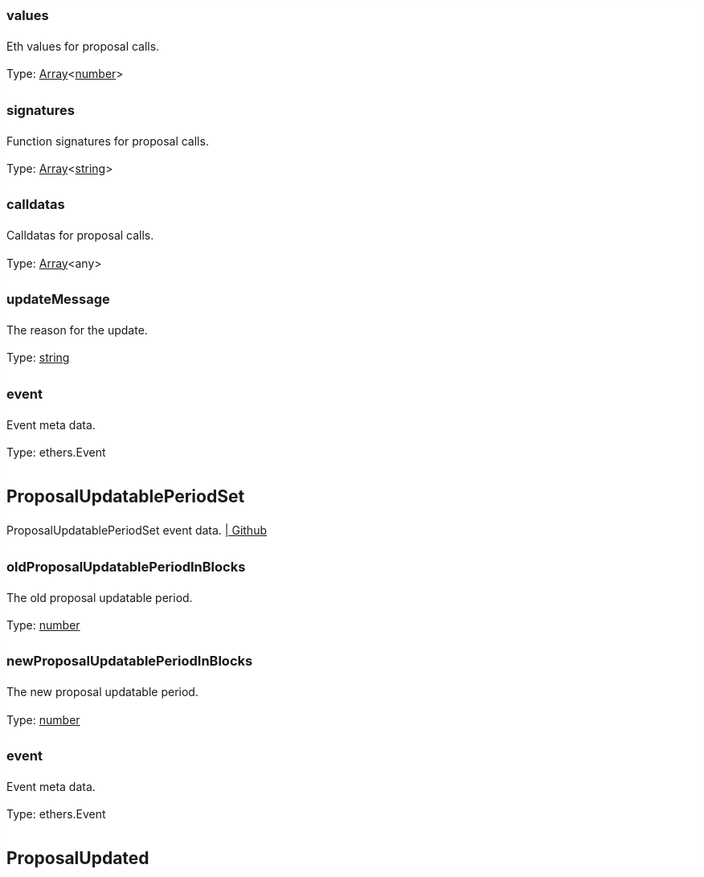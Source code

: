 ### values

Eth values for proposal calls.

Type: [Array][525]<[number][522]>

### signatures

Function signatures for proposal calls.

Type: [Array][525]<[string][523]>

### calldatas

Calldatas for proposal calls.

Type: [Array][525]\<any>

### updateMessage

The reason for the update.

Type: [string][523]

### event

Event meta data.

Type: ethers.Event

## ProposalUpdatablePeriodSet

ProposalUpdatablePeriodSet event data.
[| Github][551]

### oldProposalUpdatablePeriodInBlocks

The old proposal updatable period.

Type: [number][522]

### newProposalUpdatablePeriodInBlocks

The new proposal updatable period.

Type: [number][522]

### event

Event meta data.

Type: ethers.Event

## ProposalUpdated


[1]: #nounsoptions
[2]: #pollingtime
[3]: #account
[4]: #id
[5]: #nounstokenseed
[6]: #background
[7]: #body
[8]: #accessory
[9]: #head
[10]: #glasses
[11]: #votedirection
[12]: #examples
[13]: #proposalstatus
[14]: #examples-1
[15]: #eventdata
[16]: #daowithdrawnounsfromescrow
[17]: #tokenids
[18]: #to
[19]: #event
[20]: #erc20tokenstoincludeinforkset
[21]: #olderc20tokens
[22]: #newerc20tokens
[23]: #event-1
[24]: #escrowedtofork
[25]: #forkid
[26]: #owner
[27]: #tokenids-1
[28]: #proposalids
[29]: #reason
[30]: #event-2
[31]: #executefork
[32]: #forkid-1
[33]: #forktreasury
[34]: #forktoken
[35]: #forkendtimestamp
[36]: #tokensinescrow
[37]: #event-3
[38]: #forkdaodeployerset
[39]: #oldforkdaodeployer
[40]: #newforkdaodeployer
[41]: #event-4
[42]: #forkperiodset
[43]: #oldforkperiod
[44]: #newforkperiod
[45]: #event-5
[46]: #forkthresholdset
[47]: #oldforkthreshold
[48]: #newforkthreshold
[49]: #event-6
[50]: #joinfork
[51]: #forkid-2
[52]: #owner-1
[53]: #tokenids-2
[54]: #proposalids-1
[55]: #reason-1
[56]: #event-7
[57]: #lastminutewindowset
[58]: #oldlastminutewindowinblocks
[59]: #newlastminutewindowinblocks
[60]: #event-8
[61]: #maxquorumvotesbpsset
[62]: #oldmaxquorumvotesbps
[63]: #newmaxquorumvotesbps
[64]: #event-9
[65]: #minquorumvotesbpsset
[66]: #oldminquorumvotesbps
[67]: #newminquorumvotesbps
[68]: #event-10
[69]: #newadmin
[70]: #oldadmin
[71]: #newadmin-1
[72]: #event-11
[73]: #newimplementation
[74]: #oldimplementation
[75]: #newimplementation-1
[76]: #event-12
[77]: #newpendingadmin
[78]: #oldpendingadmin
[79]: #newpendingadmin-1
[80]: #event-13
[81]: #newpendingvetoer
[82]: #oldpendingvetoer
[83]: #newpendingvetoer-1
[84]: #event-14
[85]: #newvetoer
[86]: #oldvetoer
[87]: #newvetoer-1
[88]: #event-15
[89]: #objectionperioddurationset
[90]: #oldobjectionperioddurationinblocks
[91]: #newobjectionperioddurationinblocks
[92]: #event-16
[93]: #proposalcanceled
[94]: #id-1
[95]: #event-17
[96]: #proposalcreated
[97]: #id-2
[98]: #proposer
[99]: #targets
[100]: #values
[101]: #signatures
[102]: #calldatas
[103]: #startblock
[104]: #endblock
[105]: #description
[106]: #examples-2
[107]: #event-18
[108]: #proposalcreatedontimelockv1
[109]: #id-3
[110]: #event-19
[111]: #proposalcreatedwithrequirements
[112]: #id-4
[113]: #proposer-1
[114]: #signers
[115]: #targets-1
[116]: #values-1
[117]: #signatures-1
[118]: #calldatas-1
[119]: #startblock-1
[120]: #endblock-1
[121]: #updateperiodendblock
[122]: #proposalthreshold
[123]: #quorumvotes
[124]: #description-1
[125]: #examples-3
[126]: #event-20
[127]: #proposaldescriptionupdated
[128]: #id-5
[129]: #proposer-2
[130]: #description-2
[131]: #updatedmessage
[132]: #event-21
[133]: #proposalexecuted
[134]: #id-6
[135]: #event-22
[136]: #proposalobjectionperiodset
[137]: #id-7
[138]: #objectionperiodendblock
[139]: #event-23
[140]: #proposalqueued
[141]: #id-8
[142]: #eta
[143]: #event-24
[144]: #proposalthresholdbpsset
[145]: #oldproposalthresholdbps
[146]: #newproposalthresholdbps
[147]: #event-25
[148]: #proposaltransactionsupdated
[149]: #id-9
[150]: #proposer-3
[151]: #targets-2
[152]: #values-2
[153]: #signatures-2
[154]: #calldatas-2
[155]: #updatemessage
[156]: #event-26
[157]: #proposalupdatableperiodset
[158]: #oldproposalupdatableperiodinblocks
[159]: #newproposalupdatableperiodinblocks
[160]: #event-27
[161]: #proposalupdated
[162]: #id-10
[163]: #proposer-4
[164]: #targets-3
[165]: #values-3
[166]: #signatures-3
[167]: #calldatas-3
[168]: #description-3
[169]: #updatemessage-1
[170]: #event-28
[171]: #proposalvetoed
[172]: #id-11
[173]: #event-29
[174]: #quit
[175]: #msgsender
[176]: #tokenids-3
[177]: #event-30
[178]: #quorumcoefficientset
[179]: #oldquorumcoefficient
[180]: #newquorumcoefficient
[181]: #event-31
[182]: #quorumvotesbpsset
[183]: #oldquorumvotesbps
[184]: #newquorumvotesbps
[185]: #event-32
[186]: #refundablevote
[187]: #voter
[188]: #refundamount
[189]: #refundsent
[190]: #event-33
[191]: #signaturecancelled
[192]: #signer
[193]: #sig
[194]: #event-34
[195]: #timelocksandadminset
[196]: #timelock
[197]: #timelockv1
[198]: #admin
[199]: #event-35
[200]: #votecast
[201]: #voter-1
[202]: #proposalid
[203]: #supportdetailed
[204]: #votes
[205]: #reason-2
[206]: #event-36
[207]: #dao
[208]: #propid
[209]: #support
[210]: #amount
[211]: #bidder
[212]: #votecast-1
[213]: #voter-2
[214]: #proposalid-1
[215]: #supportdetailed-1
[216]: #votes-1
[217]: #reason-3
[218]: #event-37
[219]: #dao-1
[220]: #propid-1
[221]: #support-1
[222]: #amount-1
[223]: #bidder-1
[224]: #votesnapshotblockswitchproposalidset
[225]: #oldvotesnapshotblockswitchproposalid
[226]: #newvotesnapshotblockswitchproposalid
[227]: #event-38
[228]: #votingdelayset
[229]: #oldvotingdelay
[230]: #newvotingdelay
[231]: #event-39
[232]: #votingperiodset
[233]: #oldvotingperiod
[234]: #newvotingperiod
[235]: #event-40
[236]: #withdraw
[237]: #amount-2
[238]: #sent
[239]: #event-41
[240]: #withdrawfromforkescrow
[241]: #forkid-3
[242]: #owner-2
[243]: #tokenids-4
[244]: #event-42
[245]: #auctioncomplete
[246]: #id-12
[247]: #endtime
[248]: #auctionbid
[249]: #id-13
[250]: #amount-3
[251]: #bidder-2
[252]: #extended
[253]: #event-43
[254]: #auctioncreated
[255]: #id-14
[256]: #starttime
[257]: #endtime-1
[258]: #event-44
[259]: #auctionextended
[260]: #id-15
[261]: #endtime-2
[262]: #event-45
[263]: #auctionsettled
[264]: #id-16
[265]: #winner
[266]: #amount-4
[267]: #event-46
[268]: #auctiontimebufferupdated
[269]: #timebuffer
[270]: #event-47
[271]: #auctionreservepriceupdated
[272]: #reserveprice
[273]: #event-48
[274]: #auctionminbidincrementpercentageupdated
[275]: #minbidincrementpercentage
[276]: #event-49
[277]: #ownershiptransferred
[278]: #previousowner
[279]: #previousowner-1
[280]: #previousowner-2
[281]: #newowner
[282]: #newowner-1
[283]: #newowner-2
[284]: #event-50
[285]: #event-51
[286]: #event-52
[287]: #ownershiptransferred-1
[288]: #previousowner-3
[289]: #previousowner-4
[290]: #previousowner-5
[291]: #newowner-3
[292]: #newowner-4
[293]: #newowner-5
[294]: #event-53
[295]: #event-54
[296]: #event-55
[297]: #ownershiptransferred-2
[298]: #previousowner-6
[299]: #previousowner-7
[300]: #previousowner-8
[301]: #newowner-6
[302]: #newowner-7
[303]: #newowner-8
[304]: #event-56
[305]: #event-57
[306]: #event-58
[307]: #paused
[308]: #address
[309]: #event-59
[310]: #unpaused
[311]: #address-1
[312]: #event-60
[313]: #delegatechanged
[314]: #delegator
[315]: #fromdelegate
[316]: #todelegate
[317]: #event-61
[318]: #delegatevoteschanged
[319]: #delegate
[320]: #previousbalance
[321]: #newbalance
[322]: #event-62
[323]: #transfer
[324]: #from
[325]: #to-1
[326]: #tokenid
[327]: #event-63
[328]: #approval
[329]: #owner-3
[330]: #approved
[331]: #tokenid-1
[332]: #event-64
[333]: #approvalforall
[334]: #owner-4
[335]: #operator
[336]: #approved-1
[337]: #event-65
[338]: #descriptorlocked
[339]: #event-66
[340]: #descriptorupdated
[341]: #descriptor
[342]: #event-67
[343]: #minterlocked
[344]: #event-68
[345]: #minterupdated
[346]: #minter
[347]: #event-69
[348]: #nounburned
[349]: #id-17
[350]: #event-70
[351]: #nouncreated
[352]: #id-18
[353]: #seed
[354]: #event-71
[355]: #noundersdaoupdated
[356]: #noundersdao
[357]: #event-72
[358]: #seederlocked
[359]: #event-73
[360]: #seederupdated
[361]: #seeder
[362]: #event-74
[363]: #adminchanged
[364]: #previousadmin
[365]: #newadmin-2
[366]: #event-75
[367]: #beaconupgraded
[368]: #beacon
[369]: #event-76
[370]: #candidatefeedbacksent
[371]: #msgsender-1
[372]: #proposer-5
[373]: #slug
[374]: #support-2
[375]: #reason-4
[376]: #event-77
[377]: #createcandidatecostset
[378]: #oldcreatecandidatecost
[379]: #newcreatecandidatecost
[380]: #event-78
[381]: #ethwithdrawn
[382]: #to-2
[383]: #amount-5
[384]: #event-79
[385]: #feerecipientset
[386]: #oldfeerecipient
[387]: #newfeerecipient
[388]: #event-80
[389]: #feedbacksent
[390]: #msgsender-2
[391]: #proposalid-2
[392]: #support-3
[393]: #reason-5
[394]: #event-81
[395]: #proposalcandidatecanceled
[396]: #msgsender-3
[397]: #slug-1
[398]: #event-82
[399]: #proposalcandidatecreated
[400]: #msgsender-4
[401]: #targets-4
[402]: #values-4
[403]: #signatures-4
[404]: #calldatas-4
[405]: #description-4
[406]: #slug-2
[407]: #proposalidtoupdate
[408]: #encodedproposalhash
[409]: #event-83
[410]: #proposalcandidateupdated
[411]: #msgsender-5
[412]: #targets-5
[413]: #values-5
[414]: #signatures-5
[415]: #calldatas-5
[416]: #description-5
[417]: #slug-3
[418]: #proposalidtoupdate-1
[419]: #encodedproposalhash-1
[420]: #reason-6
[421]: #event-84
[422]: #signatureadded
[423]: #signer-1
[424]: #sig-1
[425]: #expirationtimestamp
[426]: #proposer-6
[427]: #slug-4
[428]: #proposalidtoupdate-2
[429]: #encodedprophash
[430]: #sigdigest
[431]: #reason-7
[432]: #event-85
[433]: #updatecandidatecostset
[434]: #oldupdatecandidatecost
[435]: #newupdatecandidatecost
[436]: #event-86
[437]: #upgraded
[438]: #implementation
[439]: #event-87
[440]: #nounsnymz
[441]: #descendants
[442]: #newpost
[443]: #id-19
[444]: #title
[445]: #body-1
[446]: #timestamp
[447]: #userid
[448]: #parentid
[449]: #depth
[450]: #upvotes
[451]: #root
[452]: #parent
[453]: #_count
[454]: #descendants-1
[455]: #rootpost
[456]: #id-20
[457]: #title-1
[458]: #body-2
[459]: #timestamp-1
[460]: #userid-1
[461]: #parentid-1
[462]: #depth-1
[463]: #upvotes-1
[464]: #_count-1
[465]: #parentpost
[466]: #id-21
[467]: #title-2
[468]: #body-3
[469]: #timestamp-2
[470]: #userid-2
[471]: #parentid-2
[472]: #depth-2
[473]: #upvotes-2
[474]: #upvote
[475]: #id-22
[476]: #address-2
[477]: #timestamp-3
[478]: #user
[479]: #userid-3
[480]: #numposts
[481]: #numreplies
[482]: #totalposts
[483]: #doxed
[484]: #name
[485]: #lastactive
[486]: #upvotes-3
[487]: #federation
[488]: #govpool
[489]: #bidplaced
[490]: #dao-2
[491]: #propid-2
[492]: #support-4
[493]: #amount-6
[494]: #bidder-3
[495]: #reason-8
[496]: #propdates
[497]: #postupdate
[498]: #propid-3
[499]: #iscompleted
[500]: #update
[501]: #event-88
[502]: #propupdateadmintransferstarted
[503]: #propid-4
[504]: #oldadmin-1
[505]: #newadmin-3
[506]: #event-89
[507]: #propupdateadmintransfered
[508]: #propid-5
[509]: #oldadmin-2
[510]: #newadmin-4
[511]: #event-90
[512]: #lilnouns
[513]: #lilnoundersdaoupdated
[514]: #lilnoundersdao
[515]: #event-91
[516]: #nounsdaoupdated
[517]: #nounsdao
[518]: #event-92
[519]: #indexer
[520]: #formattedevent
[521]: #nounsdao-1
[522]: https://developer.mozilla.org/docs/Web/JavaScript/Reference/Global_Objects/Number
[523]: https://developer.mozilla.org/docs/Web/JavaScript/Reference/Global_Objects/String
[524]: https://github.com/nounsDAO/nouns-monorepo/blob/31b2a955a18ca50d95f6517d35c4f97d1261d775/packages/nouns-contracts/contracts/governance/fork/NounsDAOV3Fork.sol#L191C9-L191C9
[525]: https://developer.mozilla.org/docs/Web/JavaScript/Reference/Global_Objects/Array
[526]: https://github.com/nounsDAO/nouns-monorepo/blob/31b2a955a18ca50d95f6517d35c4f97d1261d775/packages/nouns-contracts/contracts/governance/NounsDAOV3Admin.sol#L513
[527]: https://github.com/nounsDAO/nouns-monorepo/blob/31b2a955a18ca50d95f6517d35c4f97d1261d775/packages/nouns-contracts/contracts/governance/fork/NounsDAOV3Fork.sol#L74
[528]: https://github.com/nounsDAO/nouns-monorepo/blob/31b2a955a18ca50d95f6517d35c4f97d1261d775/packages/nouns-contracts/contracts/governance/fork/NounsDAOV3Fork.sol#L111
[529]: https://github.com/nounsDAO/nouns-monorepo/blob/31b2a955a18ca50d95f6517d35c4f97d1261d775/packages/nouns-contracts/contracts/governance/NounsDAOV3Admin.sol#L500
[530]: https://github.com/nounsDAO/nouns-monorepo/blob/31b2a955a18ca50d95f6517d35c4f97d1261d775/packages/nouns-contracts/contracts/governance/NounsDAOV3Admin.sol#L533
[531]: https://github.com/nounsDAO/nouns-monorepo/blob/31b2a955a18ca50d95f6517d35c4f97d1261d775/packages/nouns-contracts/contracts/governance/NounsDAOV3Admin.sol#L551
[532]: https://github.com/nounsDAO/nouns-monorepo/blob/31b2a955a18ca50d95f6517d35c4f97d1261d775/packages/nouns-contracts/contracts/governance/fork/NounsDAOV3Fork.sol#L141
[533]: https://github.com/nounsDAO/nouns-monorepo/blob/31b2a955a18ca50d95f6517d35c4f97d1261d775/packages/nouns-contracts/contracts/governance/NounsDAOV3Admin.sol#L229
[534]: https://github.com/nounsDAO/nouns-monorepo/blob/31b2a955a18ca50d95f6517d35c4f97d1261d775/packages/nouns-contracts/contracts/governance/NounsDAOV3Admin.sol#L381
[535]: https://github.com/nounsDAO/nouns-monorepo/blob/31b2a955a18ca50d95f6517d35c4f97d1261d775/packages/nouns-contracts/contracts/governance/NounsDAOV3Admin.sol#L351
[536]: https://github.com/nounsDAO/nouns-monorepo/blob/31b2a955a18ca50d95f6517d35c4f97d1261d775/packages/nouns-contracts/contracts/governance/NounsDAOV3Admin.sol#L276
[537]: https://github.com/nounsDAO/nouns-monorepo/blob/31b2a955a18ca50d95f6517d35c4f97d1261d775/packages/nouns-contracts/contracts/governance/NounsDAOProxyV3.sol#L81
[538]: https://github.com/nounsDAO/nouns-monorepo/blob/31b2a955a18ca50d95f6517d35c4f97d1261d775/packages/nouns-contracts/contracts/governance/NounsDAOV3Admin.sol#L261
[539]: https://github.com/nounsDAO/nouns-monorepo/blob/31b2a955a18ca50d95f6517d35c4f97d1261d775/packages/nouns-contracts/contracts/governance/NounsDAOV3Admin.sol#L301
[540]: https://github.com/nounsDAO/nouns-monorepo/blob/31b2a955a18ca50d95f6517d35c4f97d1261d775/packages/nouns-contracts/contracts/governance/NounsDAOV3Admin.sol#L314
[541]: https://github.com/nounsDAO/nouns-monorepo/blob/31b2a955a18ca50d95f6517d35c4f97d1261d775/packages/nouns-contracts/contracts/governance/NounsDAOV3Admin.sol#L212
[542]: https://github.com/nounsDAO/nouns-monorepo/blob/31b2a955a18ca50d95f6517d35c4f97d1261d775/packages/nouns-contracts/contracts/governance/NounsDAOV3Proposals.sol#L571
[543]: https://github.com/nounsDAO/nouns-monorepo/blob/31b2a955a18ca50d95f6517d35c4f97d1261d775/packages/nouns-contracts/contracts/governance/NounsDAOV3Proposals.sol#L917
[544]: https://github.com/nounsDAO/nouns-monorepo/blob/31b2a955a18ca50d95f6517d35c4f97d1261d775/packages/nouns-contracts/contracts/governance/NounsDAOV3Proposals.sol#L197
[545]: https://github.com/nounsDAO/nouns-monorepo/blob/31b2a955a18ca50d95f6517d35c4f97d1261d775/packages/nouns-contracts/contracts/governance/NounsDAOV3Proposals.sol#L360
[546]: https://github.com/nounsDAO/nouns-monorepo/blob/31b2a955a18ca50d95f6517d35c4f97d1261d775/packages/nouns-contracts/contracts/governance/NounsDAOV3Proposals.sol#L495
[547]: https://github.com/nounsDAO/nouns-monorepo/blob/31b2a955a18ca50d95f6517d35c4f97d1261d775/packages/nouns-contracts/contracts/governance/NounsDAOV3Votes.sol#L210
[548]: https://github.com/nounsDAO/nouns-monorepo/blob/31b2a955a18ca50d95f6517d35c4f97d1261d775/packages/nouns-contracts/contracts/governance/NounsDAOV3Proposals.sol#L438
[549]: https://github.com/nounsDAO/nouns-monorepo/blob/31b2a955a18ca50d95f6517d35c4f97d1261d775/packages/nouns-contracts/contracts/governance/NounsDAOV3Admin.sol#L193
[550]: https://github.com/nounsDAO/nouns-monorepo/blob/31b2a955a18ca50d95f6517d35c4f97d1261d775/packages/nouns-contracts/contracts/governance/NounsDAOV3Proposals.sol#L321
[551]: https://github.com/nounsDAO/nouns-monorepo/blob/31b2a955a18ca50d95f6517d35c4f97d1261d775/packages/nouns-contracts/contracts/governance/NounsDAOV3Admin.sol#L243
[552]: https://github.com/nounsDAO/nouns-monorepo/blob/31b2a955a18ca50d95f6517d35c4f97d1261d775/packages/nouns-contracts/contracts/governance/NounsDAOV3Proposals.sol#L288
[553]: https://github.com/nounsDAO/nouns-monorepo/blob/31b2a955a18ca50d95f6517d35c4f97d1261d775/packages/nouns-contracts/contracts/governance/NounsDAOV3Proposals.sol#L536
[554]: https://github.com/nounsDAO/nouns-monorepo/blob/31b2a955a18ca50d95f6517d35c4f97d1261d775/packages/nouns-contracts/contracts/governance/fork/newdao/governance/NounsDAOLogicV1Fork.sol#L222
[555]: https://github.com/nounsDAO/nouns-monorepo/blob/31b2a955a18ca50d95f6517d35c4f97d1261d775/packages/nouns-contracts/contracts/governance/NounsDAOV3Admin.sol#L408
[556]: https://github.com/nounsDAO/nouns-monorepo/blob/31b2a955a18ca50d95f6517d35c4f97d1261d775/packages/nouns-contracts/contracts/governance/fork/newdao/governance/NounsDAOLogicV1Fork.sol#L709
[557]: https://github.com/nounsDAO/nouns-monorepo/blob/31b2a955a18ca50d95f6517d35c4f97d1261d775/packages/nouns-contracts/contracts/governance/NounsDAOV3Votes.sol#L295
[558]: https://developer.mozilla.org/docs/Web/JavaScript/Reference/Global_Objects/Boolean
[559]: https://github.com/nounsDAO/nouns-monorepo/blob/31b2a955a18ca50d95f6517d35c4f97d1261d775/packages/nouns-contracts/contracts/governance/NounsDAOV3Proposals.sol#L270
[560]: https://github.com/nounsDAO/nouns-monorepo/blob/31b2a955a18ca50d95f6517d35c4f97d1261d775/packages/nouns-contracts/contracts/governance/NounsDAOV3Admin.sol#L566
[561]: https://github.com/nounsDAO/nouns-monorepo/blob/31b2a955a18ca50d95f6517d35c4f97d1261d775/packages/nouns-contracts/contracts/governance/NounsDAOV3Votes.sol#L70
[562]: https://github.com/nounish/federation/blob/6360984278f017f182290facb0dc665c2b7108ad/contracts/src/experimental/delegate-bid.sol#L188C1-L188C1
[563]: https://github.com/nounsDAO/nouns-monorepo/blob/31b2a955a18ca50d95f6517d35c4f97d1261d775/packages/nouns-contracts/contracts/governance/NounsDAOV3Admin.sol#L482
[564]: https://github.com/nounsDAO/nouns-monorepo/blob/31b2a955a18ca50d95f6517d35c4f97d1261d775/packages/nouns-contracts/contracts/governance/NounsDAOV3Admin.sol#L162
[565]: https://github.com/nounsDAO/nouns-monorepo/blob/31b2a955a18ca50d95f6517d35c4f97d1261d775/packages/nouns-contracts/contracts/governance/NounsDAOV3Admin.sol#L177
[566]: https://github.com/nounsDAO/nouns-monorepo/blob/31b2a955a18ca50d95f6517d35c4f97d1261d775/packages/nouns-contracts/contracts/governance/NounsDAOV3Admin.sol#L468
[567]: https://github.com/nounsDAO/nouns-monorepo/blob/31b2a955a18ca50d95f6517d35c4f97d1261d775/packages/nouns-contracts/contracts/governance/fork/NounsDAOV3Fork.sol#L95
[568]: https://github.com/nounsDAO/nouns-monorepo/blob/31b2a955a18ca50d95f6517d35c4f97d1261d775/packages/nouns-contracts/contracts/NounsAuctionHouse.sol#L104
[569]: https://github.com/nounsDAO/nouns-monorepo/blob/31b2a955a18ca50d95f6517d35c4f97d1261d775/packages/nouns-contracts/contracts/NounsAuctionHouse.sol#L197
[570]: https://github.com/nounsDAO/nouns-monorepo/blob/31b2a955a18ca50d95f6517d35c4f97d1261d775/packages/nouns-contracts/contracts/NounsAuctionHouse.sol#L221
[571]: https://github.com/nounsDAO/nouns-monorepo/blob/31b2a955a18ca50d95f6517d35c4f97d1261d775/packages/nouns-contracts/contracts/NounsAuctionHouse.sol#L165
[572]: https://github.com/nounsDAO/nouns-monorepo/blob/31b2a955a18ca50d95f6517d35c4f97d1261d775/packages/nouns-contracts/contracts/NounsAuctionHouse.sol#L175
[573]: https://github.com/nounsDAO/nouns-monorepo/blob/31b2a955a18ca50d95f6517d35c4f97d1261d775/packages/nouns-contracts/contracts/NounsAuctionHouse.sol#L185
[574]: https://github.com/nounsDAO/nouns-monorepo/blob/31b2a955a18ca50d95f6517d35c4f97d1261d775/packages/nouns-contracts/contracts/NounsAuctionHouse.sol#L144
[575]: https://github.com/nounsDAO/nouns-monorepo/blob/31b2a955a18ca50d95f6517d35c4f97d1261d775/packages/nouns-contracts/contracts/NounsAuctionHouse.sol#L153
[576]: https://github.com/nounsDAO/nouns-monorepo/blob/31b2a955a18ca50d95f6517d35c4f97d1261d775/packages/nouns-contracts/contracts/base/ERC721Checkpointable.sol#L197
[577]: https://github.com/nounsDAO/nouns-monorepo/blob/31b2a955a18ca50d95f6517d35c4f97d1261d775/packages/nouns-contracts/contracts/base/ERC721Checkpointable.sol#L232
[578]: https://github.com/nounsDAO/nouns-monorepo/blob/31b2a955a18ca50d95f6517d35c4f97d1261d775/packages/nouns-contracts/contracts/base/ERC721.sol#L373
[579]: https://github.com/nounsDAO/nouns-monorepo/blob/31b2a955a18ca50d95f6517d35c4f97d1261d775/packages/nouns-contracts/contracts/base/ERC721.sol#L398
[580]: https://github.com/nounsDAO/nouns-monorepo/blob/31b2a955a18ca50d95f6517d35c4f97d1261d775/packages/nouns-contracts/contracts/base/ERC721.sol#L165
[581]: https://github.com/nounsDAO/nouns-monorepo/blob/31b2a955a18ca50d95f6517d35c4f97d1261d775/packages/nouns-contracts/contracts/NounsToken.sol#L226
[582]: https://github.com/nounsDAO/nouns-monorepo/blob/31b2a955a18ca50d95f6517d35c4f97d1261d775/packages/nouns-contracts/contracts/NounsToken.sol#L216
[583]: https://github.com/nounsDAO/nouns-monorepo/blob/31b2a955a18ca50d95f6517d35c4f97d1261d775/packages/nouns-contracts/contracts/NounsToken.sol#L206
[584]: https://github.com/nounsDAO/nouns-monorepo/blob/31b2a955a18ca50d95f6517d35c4f97d1261d775/packages/nouns-contracts/contracts/NounsToken.sol#L196
[585]: https://github.com/nounsDAO/nouns-monorepo/blob/31b2a955a18ca50d95f6517d35c4f97d1261d775/packages/nouns-contracts/contracts/NounsToken.sol#L159
[586]: https://github.com/nounsDAO/nouns-monorepo/blob/31b2a955a18ca50d95f6517d35c4f97d1261d775/packages/nouns-contracts/contracts/NounsToken.sol#L255
[587]: https://github.com/nounsDAO/nouns-monorepo/blob/31b2a955a18ca50d95f6517d35c4f97d1261d775/packages/nouns-contracts/contracts/NounsToken.sol#L186
[588]: https://github.com/nounsDAO/nouns-monorepo/blob/31b2a955a18ca50d95f6517d35c4f97d1261d775/packages/nouns-contracts/contracts/NounsToken.sol#L246
[589]: https://github.com/nounsDAO/nouns-monorepo/blob/31b2a955a18ca50d95f6517d35c4f97d1261d775/packages/nouns-contracts/contracts/NounsToken.sol#L236
[590]: https://github.com/nounsDAO/nouns-monorepo/blob/31b2a955a18ca50d95f6517d35c4f97d1261d775/packages/nouns-contracts/contracts/governance/data/NounsDAOData.sol#L279
[591]: https://github.com/nounsDAO/nouns-monorepo/blob/31b2a955a18ca50d95f6517d35c4f97d1261d775/packages/nouns-contracts/contracts/governance/data/NounsDAOData.sol#L297
[592]: https://github.com/nounsDAO/nouns-monorepo/blob/31b2a955a18ca50d95f6517d35c4f97d1261d775/packages/nouns-contracts/contracts/governance/data/NounsDAOData.sol#L323C9-L323C9
[593]: https://github.com/nounsDAO/nouns-monorepo/blob/31b2a955a18ca50d95f6517d35c4f97d1261d775/packages/nouns-contracts/contracts/governance/data/NounsDAOData.sol#L311
[594]: https://github.com/nounsDAO/nouns-monorepo/blob/31b2a955a18ca50d95f6517d35c4f97d1261d775/packages/nouns-contracts/contracts/governance/data/NounsDAOData.sol#L261
[595]: https://github.com/nounsDAO/nouns-monorepo/blob/31b2a955a18ca50d95f6517d35c4f97d1261d775/packages/nouns-contracts/contracts/governance/data/NounsDAOData.sol#L204
[596]: https://github.com/nounsDAO/nouns-monorepo/blob/31b2a955a18ca50d95f6517d35c4f97d1261d775/packages/nouns-contracts/contracts/governance/data/NounsDAOData.sol#L111
[597]: https://github.com/nounsDAO/nouns-monorepo/blob/31b2a955a18ca50d95f6517d35c4f97d1261d775/packages/nouns-contracts/contracts/governance/data/NounsDAOData.sol#L161
[598]: https://github.com/nounsDAO/nouns-monorepo/blob/31b2a955a18ca50d95f6517d35c4f97d1261d775/packages/nouns-contracts/contracts/governance/data/NounsDAOData.sol#L222
[599]: https://github.com/nounsDAO/nouns-monorepo/blob/31b2a955a18ca50d95f6517d35c4f97d1261d775/packages/nouns-contracts/contracts/governance/data/NounsDAOData.sol#L304
[600]: https://github.com/nounish/federation/blob/6360984278f017f182290facb0dc665c2b7108ad/contracts/src/experimental/delegate-bid.sol#L138